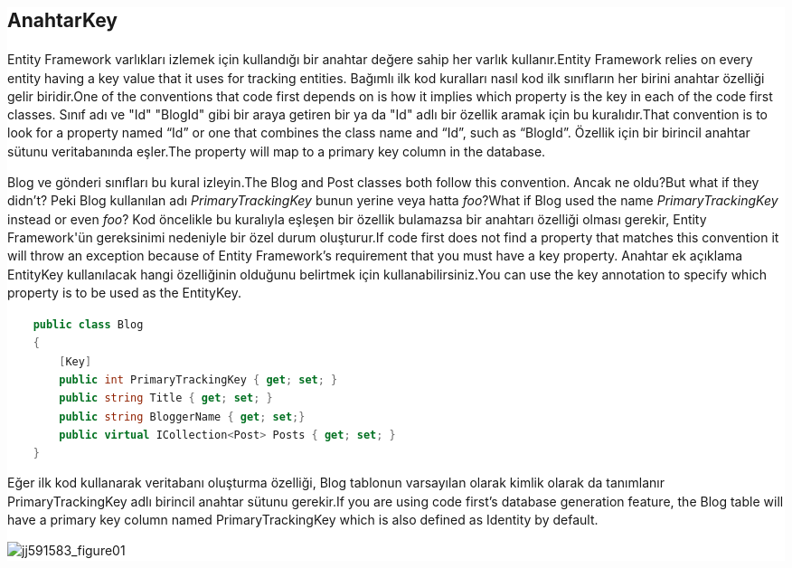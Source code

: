  

## <a name="key"></a><span data-ttu-id="0d92d-119">Anahtar</span><span class="sxs-lookup"><span data-stu-id="0d92d-119">Key</span></span>

<span data-ttu-id="0d92d-120">Entity Framework varlıkları izlemek için kullandığı bir anahtar değere sahip her varlık kullanır.</span><span class="sxs-lookup"><span data-stu-id="0d92d-120">Entity Framework relies on every entity having a key value that it uses for tracking entities.</span></span> <span data-ttu-id="0d92d-121">Bağımlı ilk kod kuralları nasıl kod ilk sınıfların her birini anahtar özelliği gelir biridir.</span><span class="sxs-lookup"><span data-stu-id="0d92d-121">One of the conventions that code first depends on is how it implies which property is the key in each of the code first classes.</span></span> <span data-ttu-id="0d92d-122">Sınıf adı ve "Id" "BlogId" gibi bir araya getiren bir ya da "Id" adlı bir özellik aramak için bu kuralıdır.</span><span class="sxs-lookup"><span data-stu-id="0d92d-122">That convention is to look for a property named “Id” or one that combines the class name and “Id”, such as “BlogId”.</span></span> <span data-ttu-id="0d92d-123">Özellik için bir birincil anahtar sütunu veritabanında eşler.</span><span class="sxs-lookup"><span data-stu-id="0d92d-123">The property will map to a primary key column in the database.</span></span>

<span data-ttu-id="0d92d-124">Blog ve gönderi sınıfları bu kural izleyin.</span><span class="sxs-lookup"><span data-stu-id="0d92d-124">The Blog and Post classes both follow this convention.</span></span> <span data-ttu-id="0d92d-125">Ancak ne oldu?</span><span class="sxs-lookup"><span data-stu-id="0d92d-125">But what if they didn’t?</span></span> <span data-ttu-id="0d92d-126">Peki Blog kullanılan adı *PrimaryTrackingKey* bunun yerine veya hatta *foo*?</span><span class="sxs-lookup"><span data-stu-id="0d92d-126">What if Blog used the name *PrimaryTrackingKey* instead or even *foo*?</span></span> <span data-ttu-id="0d92d-127">Kod öncelikle bu kuralıyla eşleşen bir özellik bulamazsa bir anahtarı özelliği olması gerekir, Entity Framework'ün gereksinimi nedeniyle bir özel durum oluşturur.</span><span class="sxs-lookup"><span data-stu-id="0d92d-127">If code first does not find a property that matches this convention it will throw an exception because of Entity Framework’s requirement that you must have a key property.</span></span> <span data-ttu-id="0d92d-128">Anahtar ek açıklama EntityKey kullanılacak hangi özelliğinin olduğunu belirtmek için kullanabilirsiniz.</span><span class="sxs-lookup"><span data-stu-id="0d92d-128">You can use the key annotation to specify which property is to be used as the EntityKey.</span></span>

``` csharp
    public class Blog
    {
        [Key]
        public int PrimaryTrackingKey { get; set; }
        public string Title { get; set; }
        public string BloggerName { get; set;}
        public virtual ICollection<Post> Posts { get; set; }
    }
```

<span data-ttu-id="0d92d-129">Eğer ilk kod kullanarak veritabanı oluşturma özelliği, Blog tablonun varsayılan olarak kimlik olarak da tanımlanır PrimaryTrackingKey adlı birincil anahtar sütunu gerekir.</span><span class="sxs-lookup"><span data-stu-id="0d92d-129">If you are using code first’s database generation feature, the Blog table will have a primary key column named PrimaryTrackingKey which is also defined as Identity by default.</span></span>

![jj591583_figure01](~/ef6/media/jj591583-figure01.png)
